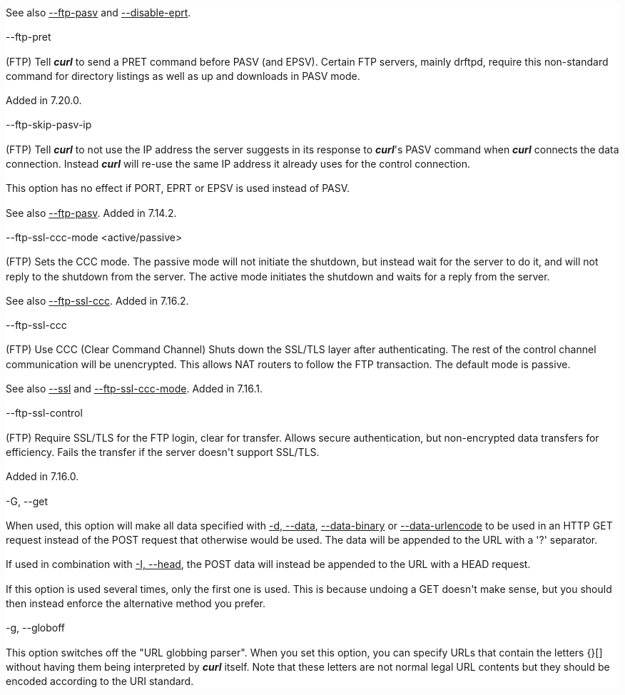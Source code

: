See also [--ftp-pasv](https://curl.se/docs/manpage.html#--ftp-pasv) and [--disable-eprt](https://curl.se/docs/manpage.html#--disable-eprt).

--ftp-pret

(FTP) Tell ***curl*** to send a PRET command before PASV (and EPSV). Certain FTP servers, mainly drftpd, require this non-standard command for directory listings as well as up and downloads in PASV mode.

Added in 7.20.0.

--ftp-skip-pasv-ip

(FTP) Tell ***curl*** to not use the IP address the server suggests in its response to ***curl***'s PASV command when ***curl*** connects the data connection. Instead ***curl*** will re-use the same IP address it already uses for the control connection.

This option has no effect if PORT, EPRT or EPSV is used instead of PASV.

See also [--ftp-pasv](https://curl.se/docs/manpage.html#--ftp-pasv). Added in 7.14.2.

--ftp-ssl-ccc-mode <active/passive>

(FTP) Sets the CCC mode. The passive mode will not initiate the shutdown, but instead wait for the server to do it, and will not reply to the shutdown from the server. The active mode initiates the shutdown and waits for a reply from the server.

See also [--ftp-ssl-ccc](https://curl.se/docs/manpage.html#--ftp-ssl-ccc). Added in 7.16.2.

--ftp-ssl-ccc

(FTP) Use CCC (Clear Command Channel) Shuts down the SSL/TLS layer after authenticating. The rest of the control channel communication will be unencrypted. This allows NAT routers to follow the FTP transaction. The default mode is passive.

See also [--ssl](https://curl.se/docs/manpage.html#--ssl) and [--ftp-ssl-ccc-mode](https://curl.se/docs/manpage.html#--ftp-ssl-ccc-mode). Added in 7.16.1.

--ftp-ssl-control

(FTP) Require SSL/TLS for the FTP login, clear for transfer. Allows secure authentication, but non-encrypted data transfers for efficiency. Fails the transfer if the server doesn't support SSL/TLS.

Added in 7.16.0.

-G, --get

When used, this option will make all data specified with [-d, --data](https://curl.se/docs/manpage.html#-d), [--data-binary](https://curl.se/docs/manpage.html#--data-binary) or [--data-urlencode](https://curl.se/docs/manpage.html#--data-urlencode) to be used in an HTTP GET request instead of the POST request that otherwise would be used. The data will be appended to the URL with a '?' separator.

If used in combination with [-I, --head](https://curl.se/docs/manpage.html#-I), the POST data will instead be appended to the URL with a HEAD request.

If this option is used several times, only the first one is used. This is because undoing a GET doesn't make sense, but you should then instead enforce the alternative method you prefer.

-g, --globoff

This option switches off the "URL globbing parser". When you set this option, you can specify URLs that contain the letters {}[] without having them being interpreted by ***curl*** itself. Note that these letters are not normal legal URL contents but they should be encoded according to the URI standard.
